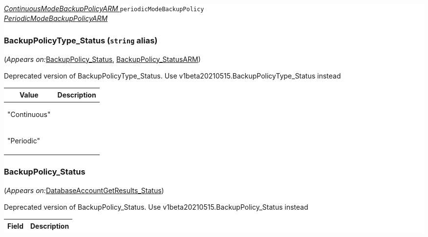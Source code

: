 <em>
<a href="#documentdb.azure.com/v1alpha1api20210515.ContinuousModeBackupPolicyARM">
ContinuousModeBackupPolicyARM
</a>
</em>
</td>
<td>
</td>
</tr>
<tr>
<td>
<code>periodicModeBackupPolicy</code><br/>
<em>
<a href="#documentdb.azure.com/v1alpha1api20210515.PeriodicModeBackupPolicyARM">
PeriodicModeBackupPolicyARM
</a>
</em>
</td>
<td>
</td>
</tr>
</tbody>
</table>
<h3 id="documentdb.azure.com/v1alpha1api20210515.BackupPolicyType_Status">BackupPolicyType_Status
(<code>string</code> alias)</h3>
<p>
(<em>Appears on:</em><a href="#documentdb.azure.com/v1alpha1api20210515.BackupPolicy_Status">BackupPolicy_Status</a>, <a href="#documentdb.azure.com/v1alpha1api20210515.BackupPolicy_StatusARM">BackupPolicy_StatusARM</a>)
</p>
<div>
<p>Deprecated version of BackupPolicyType_Status. Use v1beta20210515.BackupPolicyType_Status instead</p>
</div>
<table>
<thead>
<tr>
<th>Value</th>
<th>Description</th>
</tr>
</thead>
<tbody><tr><td><p>&#34;Continuous&#34;</p></td>
<td></td>
</tr><tr><td><p>&#34;Periodic&#34;</p></td>
<td></td>
</tr></tbody>
</table>
<h3 id="documentdb.azure.com/v1alpha1api20210515.BackupPolicy_Status">BackupPolicy_Status
</h3>
<p>
(<em>Appears on:</em><a href="#documentdb.azure.com/v1alpha1api20210515.DatabaseAccountGetResults_Status">DatabaseAccountGetResults_Status</a>)
</p>
<div>
<p>Deprecated version of BackupPolicy_Status. Use v1beta20210515.BackupPolicy_Status instead</p>
</div>
<table>
<thead>
<tr>
<th>Field</th>
<th>Description</th>
</tr>
</thead>
<tbody>
